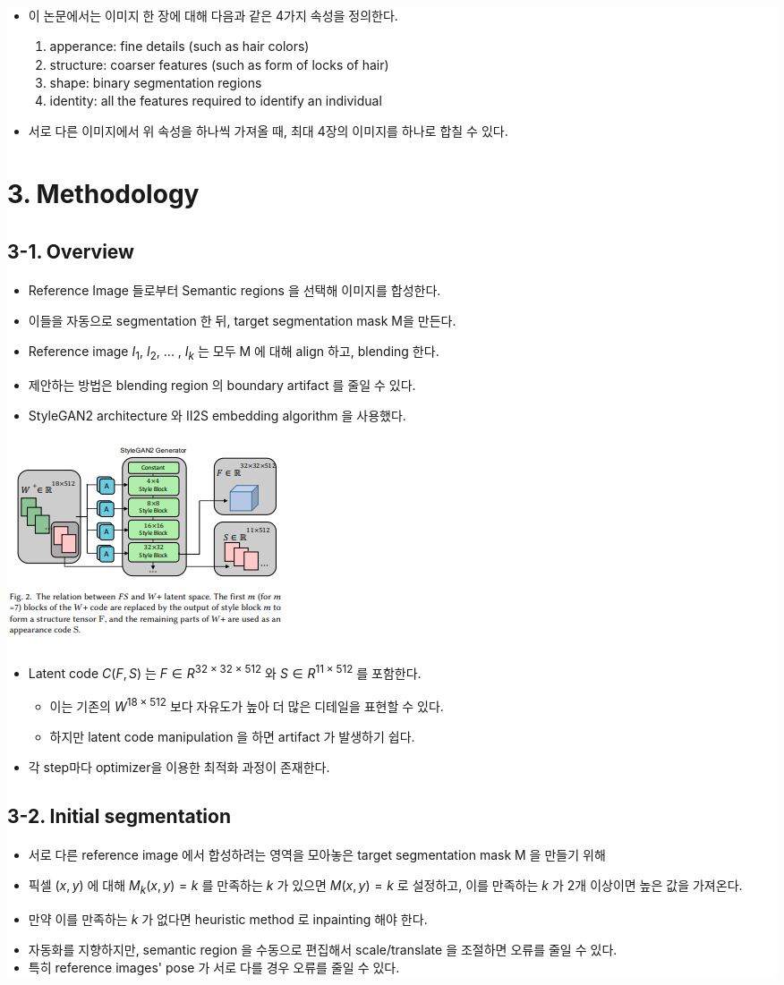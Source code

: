- 이 논문에서는 이미지 한 장에 대해 다음과 같은 4가지 속성을 정의한다.
    1) apperance: fine details (such as hair colors)  
    2) structure: coarser features (such as form of locks of hair)   
    3) shape: binary segmentation regions  
    4) identity: all the features required to identify an individual  
   
- 서로 다른 이미지에서 위 속성을 하나씩 가져올 때, 최대 4장의 이미지를 하나로 합칠 수 있다. 

# 3. Methodology
## 3-1. Overview
- Reference Image 들로부터 Semantic regions 을 선택해 이미지를 합성한다. 

- 이들을 자동으로 segmentation 한 뒤, target segmentation mask M을 만든다.

- Reference image $I_1$, $I_2$, ... , $I_k$ 는 모두 M 에 대해 align 하고, blending 한다.

- 제안하는 방법은 blending region 의 boundary artifact 를 줄일 수 있다. 

- StyleGAN2 architecture 와 II2S embedding algorithm 을 사용했다. 

![FS_latent_space](/assets/posts/hairstyle-transfer/barbershop/3.FS_latent_space.png)

- Latent code $C(F, S)$ 는 $F\in R^{32 \times 32 \times 512}$ 와 $S\in R^{11 \times 512}$ 를 포함한다. 

  - 이는 기존의 $W^{18 \times 512}$ 보다 자유도가 높아 더 많은 디테일을 표현할 수 있다. 
 
  - 하지만 latent code manipulation 을 하면 artifact 가 발생하기 쉽다. 
  
- 각 step마다 optimizer을 이용한 최적화 과정이 존재한다.

## 3-2. Initial segmentation

- 서로 다른 reference image 에서 합성하려는 영역을 모아놓은 target segmentation mask M 을 만들기 위해 

- 픽셀 $(x, y)$ 에 대해 $M_k(x, y) = k$ 를 만족하는 $k$ 가 있으면 $M(x, y) = k$ 로 설정하고, 이를 만족하는 $k$ 가 2개 이상이면 높은 값을 가져온다. 

- 만약 이를 만족하는 $k$ 가 없다면 heuristic method 로 inpainting 해야 한다. 

> 
- 자동화를 지향하지만, semantic region 을 수동으로 편집해서 scale/translate 을 조절하면 오류를 줄일 수 있다.  
- 특히 reference images' pose 가 서로 다를 경우 오류를 줄일 수 있다.  
